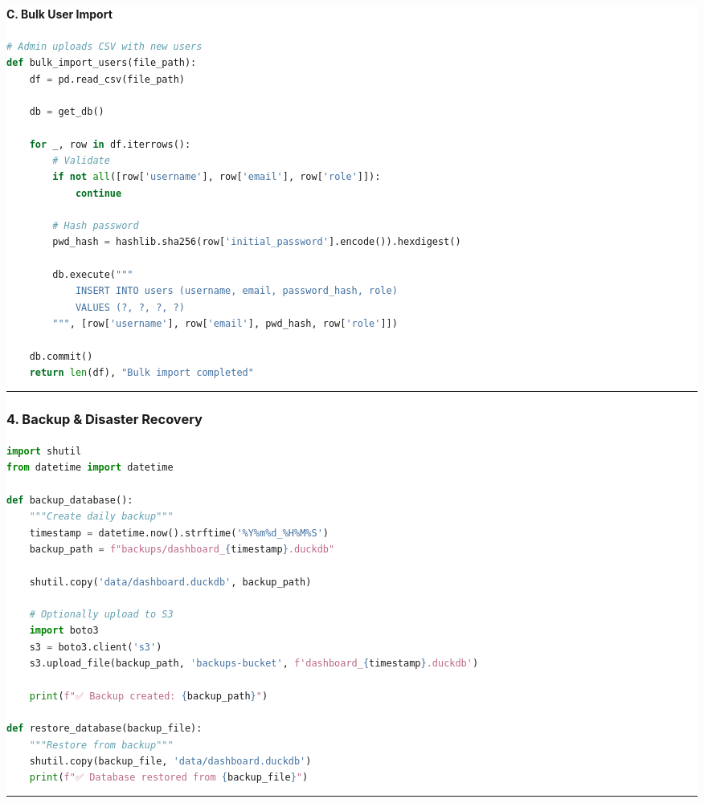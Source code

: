 #### C. **Bulk User Import**
```python
# Admin uploads CSV with new users
def bulk_import_users(file_path):
    df = pd.read_csv(file_path)
    
    db = get_db()
    
    for _, row in df.iterrows():
        # Validate
        if not all([row['username'], row['email'], row['role']]):
            continue
        
        # Hash password
        pwd_hash = hashlib.sha256(row['initial_password'].encode()).hexdigest()
        
        db.execute("""
            INSERT INTO users (username, email, password_hash, role)
            VALUES (?, ?, ?, ?)
        """, [row['username'], row['email'], pwd_hash, row['role']])
    
    db.commit()
    return len(df), "Bulk import completed"
```

---

### 4. **Backup & Disaster Recovery**

```python
import shutil
from datetime import datetime

def backup_database():
    """Create daily backup"""
    timestamp = datetime.now().strftime('%Y%m%d_%H%M%S')
    backup_path = f"backups/dashboard_{timestamp}.duckdb"
    
    shutil.copy('data/dashboard.duckdb', backup_path)
    
    # Optionally upload to S3
    import boto3
    s3 = boto3.client('s3')
    s3.upload_file(backup_path, 'backups-bucket', f'dashboard_{timestamp}.duckdb')
    
    print(f"✅ Backup created: {backup_path}")

def restore_database(backup_file):
    """Restore from backup"""
    shutil.copy(backup_file, 'data/dashboard.duckdb')
    print(f"✅ Database restored from {backup_file}")
```

---